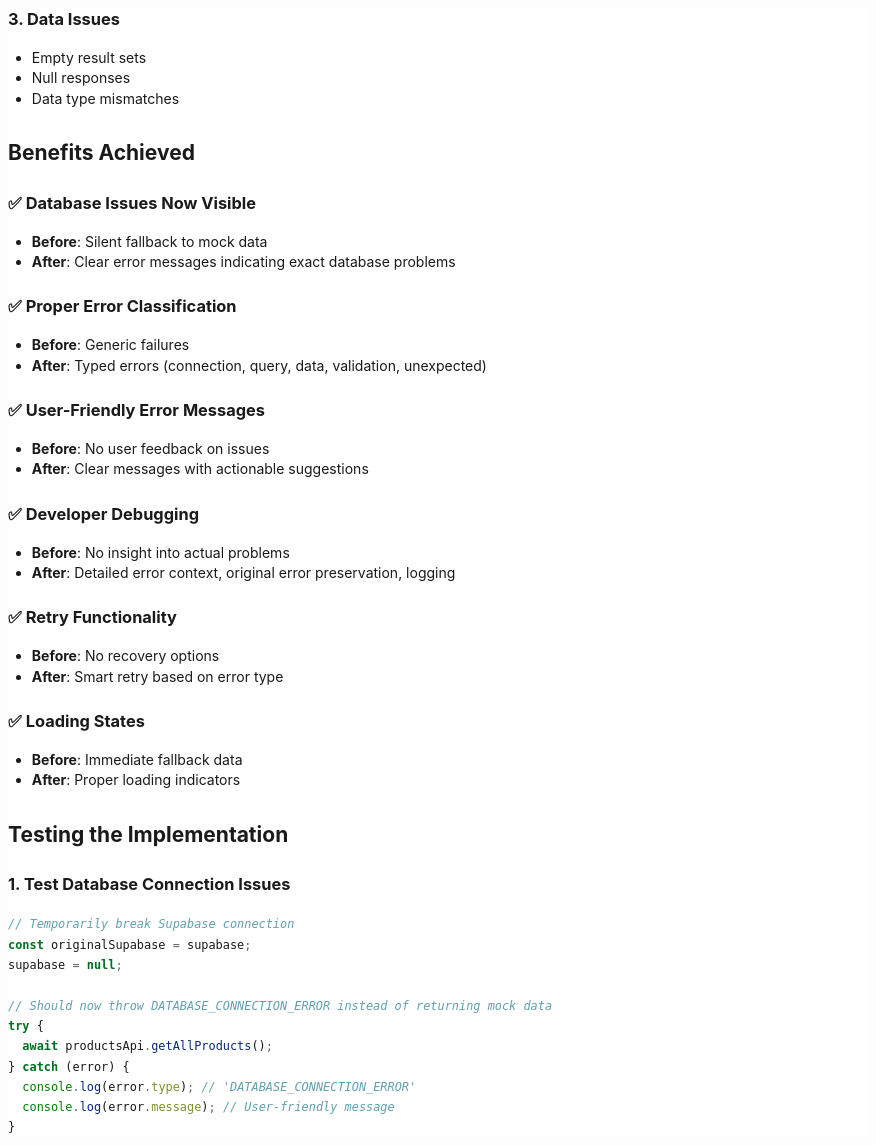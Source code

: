 ### 3. Data Issues
- Empty result sets
- Null responses
- Data type mismatches

## Benefits Achieved

### ✅ Database Issues Now Visible
- **Before**: Silent fallback to mock data
- **After**: Clear error messages indicating exact database problems

### ✅ Proper Error Classification
- **Before**: Generic failures
- **After**: Typed errors (connection, query, data, validation, unexpected)

### ✅ User-Friendly Error Messages
- **Before**: No user feedback on issues
- **After**: Clear messages with actionable suggestions

### ✅ Developer Debugging
- **Before**: No insight into actual problems
- **After**: Detailed error context, original error preservation, logging

### ✅ Retry Functionality
- **Before**: No recovery options
- **After**: Smart retry based on error type

### ✅ Loading States
- **Before**: Immediate fallback data
- **After**: Proper loading indicators

## Testing the Implementation

### 1. Test Database Connection Issues
```javascript
// Temporarily break Supabase connection
const originalSupabase = supabase;
supabase = null;

// Should now throw DATABASE_CONNECTION_ERROR instead of returning mock data
try {
  await productsApi.getAllProducts();
} catch (error) {
  console.log(error.type); // 'DATABASE_CONNECTION_ERROR'
  console.log(error.message); // User-friendly message
}
```

